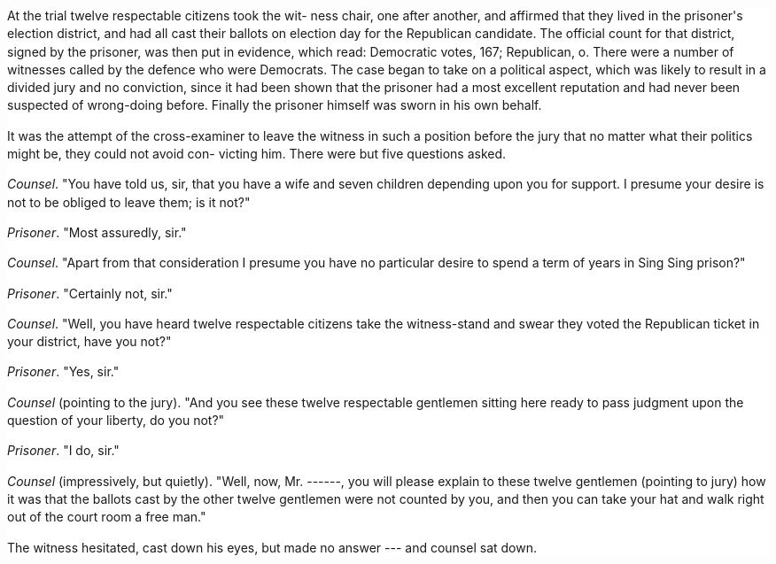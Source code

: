 At the trial twelve respectable citizens took the wit-
ness chair, one after another, and affirmed that they lived
in the prisoner's election district, and had all cast their
ballots on election day for the Republican candidate. The
official count for that district, signed by the prisoner,
was then put in evidence, which read: Democratic
votes, 167; Republican, o. There were a number of
witnesses called by the defence who were Democrats.
The case began to take on a political aspect, which was
likely to result in a divided jury and no conviction, since
it had been shown that the prisoner had a most excellent
reputation and had never been suspected of wrong-doing
before. Finally the prisoner himself was sworn in his
own behalf.

It was the attempt of the cross-examiner to leave the
witness in such a position before the jury that no matter
what their politics might be, they could not avoid con-
victing him. There were but five questions asked.

_Counsel_. "You have told us, sir, that you have a wife
and seven children depending upon you for support. I
presume your desire is not to be obliged to leave them;
is it not?"

_Prisoner_. "Most assuredly, sir."

_Counsel_. "Apart from that consideration I presume
you have no particular desire to spend a term of years
in Sing Sing prison?"

_Prisoner_. "Certainly not, sir."

_Counsel_. "Well, you have heard twelve respectable
citizens take the witness-stand and swear they voted
the Republican ticket in your district, have you not?"

_Prisoner_. "Yes, sir."

_Counsel_ (pointing to the jury). "And you see these
twelve respectable gentlemen sitting here ready to pass
judgment upon the question of your liberty, do you
not?"

_Prisoner_. "I do, sir."

_Counsel_ (impressively, but quietly). "Well, now, Mr.
------, you will please explain to these twelve gentlemen
(pointing to jury) how it was that the ballots cast by the
other twelve gentlemen were not counted by you, and
then you can take your hat and walk right out of the
court room a free man."

The witness hesitated, cast down his eyes, but made
no answer --- and counsel sat down.
